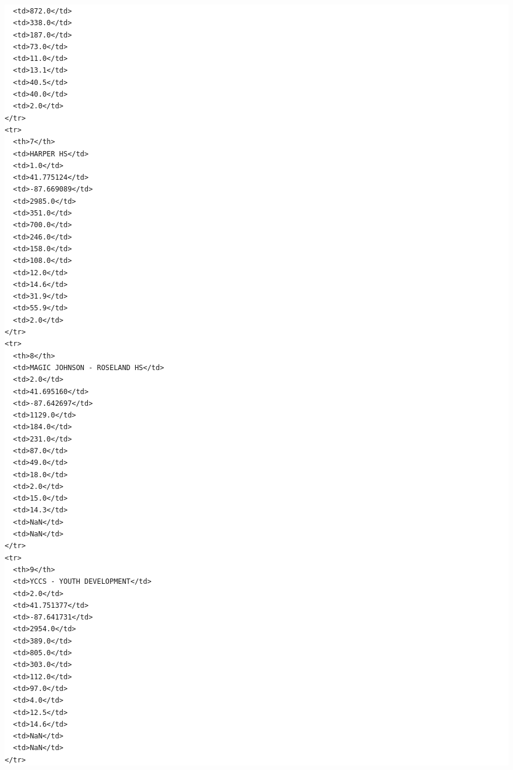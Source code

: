       <td>872.0</td>
      <td>338.0</td>
      <td>187.0</td>
      <td>73.0</td>
      <td>11.0</td>
      <td>13.1</td>
      <td>40.5</td>
      <td>40.0</td>
      <td>2.0</td>
    </tr>
    <tr>
      <th>7</th>
      <td>HARPER HS</td>
      <td>1.0</td>
      <td>41.775124</td>
      <td>-87.669089</td>
      <td>2985.0</td>
      <td>351.0</td>
      <td>700.0</td>
      <td>246.0</td>
      <td>158.0</td>
      <td>108.0</td>
      <td>12.0</td>
      <td>14.6</td>
      <td>31.9</td>
      <td>55.9</td>
      <td>2.0</td>
    </tr>
    <tr>
      <th>8</th>
      <td>MAGIC JOHNSON - ROSELAND HS</td>
      <td>2.0</td>
      <td>41.695160</td>
      <td>-87.642697</td>
      <td>1129.0</td>
      <td>184.0</td>
      <td>231.0</td>
      <td>87.0</td>
      <td>49.0</td>
      <td>18.0</td>
      <td>2.0</td>
      <td>15.0</td>
      <td>14.3</td>
      <td>NaN</td>
      <td>NaN</td>
    </tr>
    <tr>
      <th>9</th>
      <td>YCCS - YOUTH DEVELOPMENT</td>
      <td>2.0</td>
      <td>41.751377</td>
      <td>-87.641731</td>
      <td>2954.0</td>
      <td>389.0</td>
      <td>805.0</td>
      <td>303.0</td>
      <td>112.0</td>
      <td>97.0</td>
      <td>4.0</td>
      <td>12.5</td>
      <td>14.6</td>
      <td>NaN</td>
      <td>NaN</td>
    </tr>